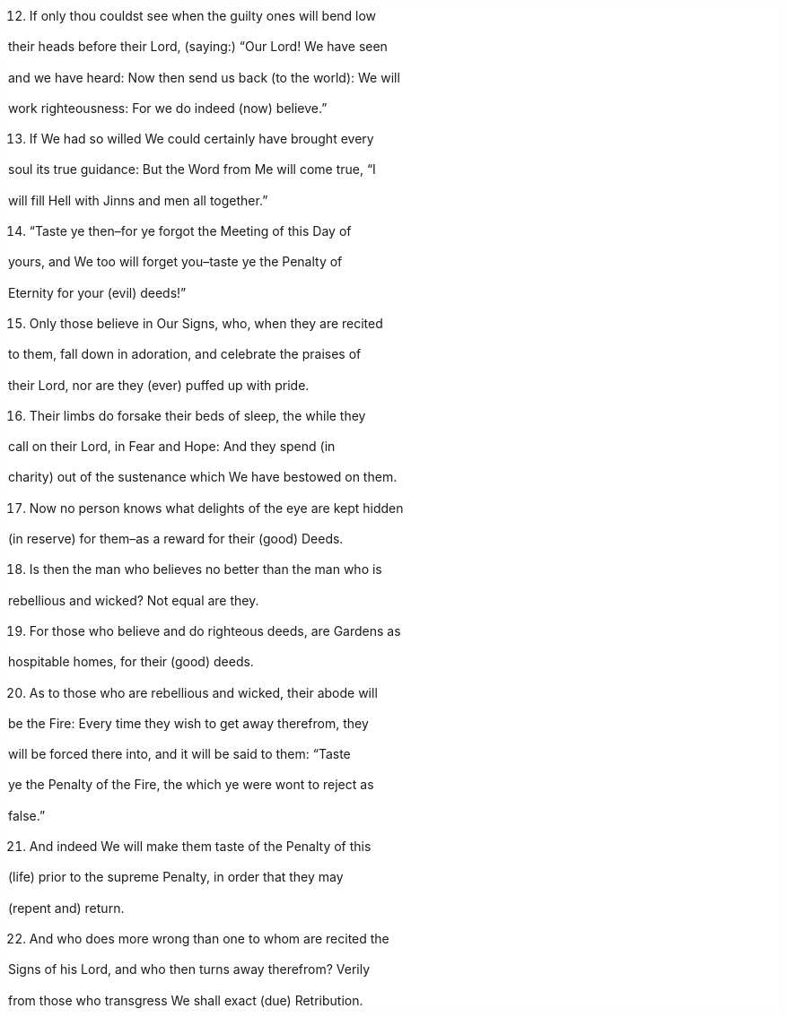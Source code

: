 12. If only thou couldst see when the guilty ones will bend low

their heads before their Lord, (saying:) “Our Lord! We have seen

and we have heard: Now then send us back (to the world): We will

work righteousness: For we do indeed (now) believe.”

13. If We had so willed We could certainly have brought every

soul its true guidance: But the Word from Me will come true, “I

will fill Hell with Jinns and men all together.”

14. “Taste ye then–for ye forgot the Meeting of this Day of

yours, and We too will forget you–taste ye the Penalty of

Eternity for your (evil) deeds!”

15. Only those believe in Our Signs, who, when they are recited

to them, fall down in adoration, and celebrate the praises of

their Lord, nor are they (ever) puffed up with pride.

16. Their limbs do forsake their beds of sleep, the while they

call on their Lord, in Fear and Hope: And they spend (in

charity) out of the sustenance which We have bestowed on them.

17. Now no person knows what delights of the eye are kept hidden

(in reserve) for them–as a reward for their (good) Deeds.

18. Is then the man who believes no better than the man who is

rebellious and wicked? Not equal are they.

19. For those who believe and do righteous deeds, are Gardens as

hospitable homes, for their (good) deeds.

20. As to those who are rebellious and wicked, their abode will

be the Fire: Every time they wish to get away therefrom, they

will be forced there into, and it will be said to them: “Taste

ye the Penalty of the Fire, the which ye were wont to reject as

false.”

21. And indeed We will make them taste of the Penalty of this

(life) prior to the supreme Penalty, in order that they may

(repent and) return.

22. And who does more wrong than one to whom are recited the

Signs of his Lord, and who then turns away therefrom? Verily

from those who transgress We shall exact (due) Retribution.

